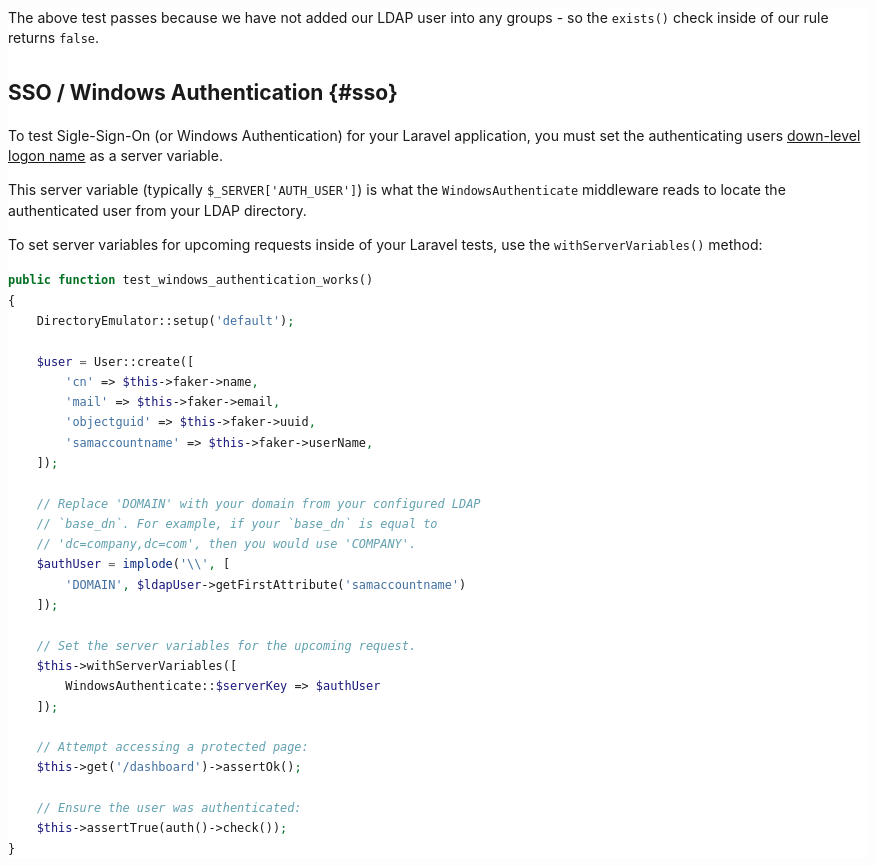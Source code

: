 The above test passes because we have not added our LDAP user into any groups -
so the `exists()` check inside of our rule returns `false`.

## SSO / Windows Authentication {#sso}

To test Sigle-Sign-On (or Windows Authentication) for your Laravel application, you must
set the authenticating users [down-level logon name](https://docs.microsoft.com/en-us/windows/win32/secauthn/user-name-formats#down-level-logon-name)
as a server variable.

This server variable (typically `$_SERVER['AUTH_USER']`) is what the `WindowsAuthenticate`
middleware reads to locate the authenticated user from your LDAP directory.

To set server variables for upcoming requests inside of your Laravel tests, use the `withServerVariables()` method:

```php
public function test_windows_authentication_works()
{
    DirectoryEmulator::setup('default');

    $user = User::create([
        'cn' => $this->faker->name,
        'mail' => $this->faker->email,
        'objectguid' => $this->faker->uuid,
        'samaccountname' => $this->faker->userName,
    ]);
    
    // Replace 'DOMAIN' with your domain from your configured LDAP
    // `base_dn`. For example, if your `base_dn` is equal to
    // 'dc=company,dc=com', then you would use 'COMPANY'.
    $authUser = implode('\\', [
        'DOMAIN', $ldapUser->getFirstAttribute('samaccountname')
    ]);

    // Set the server variables for the upcoming request.
    $this->withServerVariables([
        WindowsAuthenticate::$serverKey => $authUser
    ]);
    
    // Attempt accessing a protected page:
    $this->get('/dashboard')->assertOk();
    
    // Ensure the user was authenticated:
    $this->assertTrue(auth()->check());
}
```
